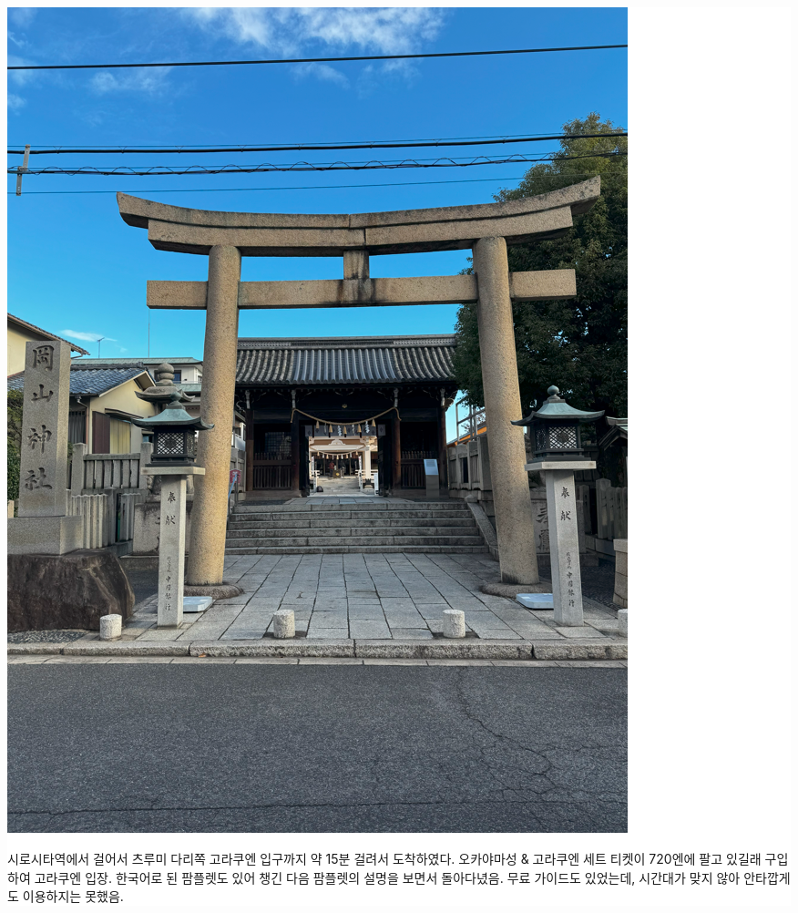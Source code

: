 ![image-20250104034014415](./assets/image-20250104034014415.png)

시로시타역에서 걸어서 츠루미 다리쪽 고라쿠엔 입구까지 약 15분 걸려서 도착하였다.
오카야마성 & 고라쿠엔 세트 티켓이 720엔에 팔고 있길래 구입하여 고라쿠엔 입장.
한국어로 된 팜플렛도 있어 챙긴 다음 팜플렛의 설명을 보면서 돌아다녔음.
무료 가이드도 있었는데, 시간대가 맞지 않아 안타깝게도 이용하지는 못했음.
